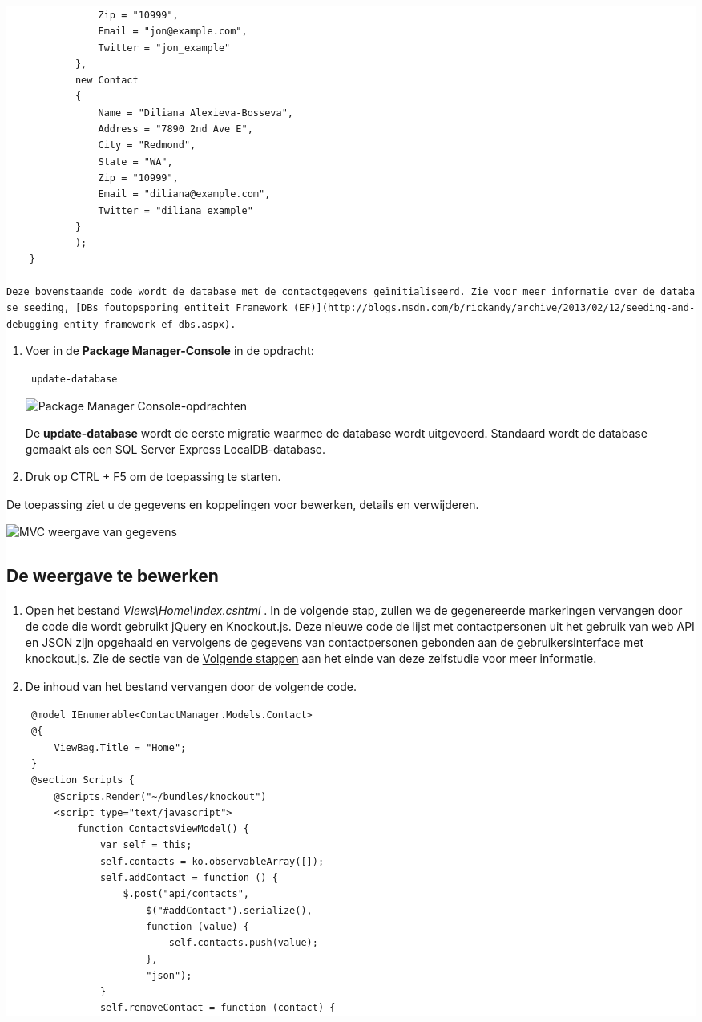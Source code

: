                     Zip = "10999",
                    Email = "jon@example.com",
                    Twitter = "jon_example"
                },
                new Contact
                {
                    Name = "Diliana Alexieva-Bosseva",
                    Address = "7890 2nd Ave E",
                    City = "Redmond",
                    State = "WA",
                    Zip = "10999",
                    Email = "diliana@example.com",
                    Twitter = "diliana_example"
                }
                );
        }

    Deze bovenstaande code wordt de database met de contactgegevens geïnitialiseerd. Zie voor meer informatie over de database seeding, [DBs foutopsporing entiteit Framework (EF)](http://blogs.msdn.com/b/rickandy/archive/2013/02/12/seeding-and-debugging-entity-framework-ef-dbs.aspx).


1. Voer in de **Package Manager-Console** in de opdracht:

        update-database

    ![Package Manager Console-opdrachten][addcode009]

    De **update-database** wordt de eerste migratie waarmee de database wordt uitgevoerd. Standaard wordt de database gemaakt als een SQL Server Express LocalDB-database.

1. Druk op CTRL + F5 om de toepassing te starten. 

De toepassing ziet u de gegevens en koppelingen voor bewerken, details en verwijderen.

![MVC weergave van gegevens][rxz3]

## <a name="edit-the-view"></a>De weergave te bewerken

1. Open het bestand *Views\Home\Index.cshtml* . In de volgende stap, zullen we de gegenereerde markeringen vervangen door de code die wordt gebruikt [jQuery](http://jquery.com/) en [Knockout.js](http://knockoutjs.com/). Deze nieuwe code de lijst met contactpersonen uit het gebruik van web API en JSON zijn opgehaald en vervolgens de gegevens van contactpersonen gebonden aan de gebruikersinterface met knockout.js. Zie de sectie van de [Volgende stappen](#nextsteps) aan het einde van deze zelfstudie voor meer informatie. 


2. De inhoud van het bestand vervangen door de volgende code.

        @model IEnumerable<ContactManager.Models.Contact>
        @{
            ViewBag.Title = "Home";
        }
        @section Scripts {
            @Scripts.Render("~/bundles/knockout")
            <script type="text/javascript">
                function ContactsViewModel() {
                    var self = this;
                    self.contacts = ko.observableArray([]);
                    self.addContact = function () {
                        $.post("api/contacts",
                            $("#addContact").serialize(),
                            function (value) {
                                self.contacts.push(value);
                            },
                            "json");
                    }
                    self.removeContact = function (contact) {

[Add an OAuth Provider]: #addOauth
[setupdbenv]: #bkmk_setupdevenv
[setupwindowsazureenv]: #bkmk_setupwindowsazure
[createapplication]: #bkmk_createmvc4app
[deployapp1]: #bkmk_deploytowindowsazure1
[adddb]: #bkmk_addadatabase
[addcontroller]: #bkmk_addcontroller
[addwebapi]: #bkmk_addwebapi
[deploy2]: #bkmk_deploydatabaseupdate
[EFCodeFirstMVCTutorial]: http://www.asp.net/mvc/tutorials/getting-started-with-ef-using-mvc/creating-an-entity-framework-data-model-for-an-asp-net-mvc-application
[dbcontext-link]: http://msdn.microsoft.com/library/system.data.entity.dbcontext(v=VS.103).aspx
[rxE]: ./media/web-sites-dotnet-rest-service-aspnet-api-sql-database/rxE.png
[rxP]: ./media/web-sites-dotnet-rest-service-aspnet-api-sql-database/rxP.png
[rx22]: ./media/web-sites-dotnet-rest-service-aspnet-api-sql-database/
[rxb2]: ./media/web-sites-dotnet-rest-service-aspnet-api-sql-database/rxb2.png
[rxz]: ./media/web-sites-dotnet-rest-service-aspnet-api-sql-database/rxz.png
[rxzz]: ./media/web-sites-dotnet-rest-service-aspnet-api-sql-database/rxzz.png
[rxz2]: ./media/web-sites-dotnet-rest-service-aspnet-api-sql-database/rxz2.png
[rxz3]: ./media/web-sites-dotnet-rest-service-aspnet-api-sql-database/rxz3.png
[rxStyle]: ./media/web-sites-dotnet-rest-service-aspnet-api-sql-database/rxStyle.png
[rxz4]: ./media/web-sites-dotnet-rest-service-aspnet-api-sql-database/rxz4.png
[rxz44]: ./media/web-sites-dotnet-rest-service-aspnet-api-sql-database/rxz44.png
[rxNewCtx]: ./media/web-sites-dotnet-rest-service-aspnet-api-sql-database/rxNewCtx.png
[rxPrevDB]: ./media/web-sites-dotnet-rest-service-aspnet-api-sql-database/rxPrevDB.png
[rxOverwrite]: ./media/web-sites-dotnet-rest-service-aspnet-api-sql-database/rxOverwrite.png
[rxPWS]: ./media/web-sites-dotnet-rest-service-aspnet-api-sql-database/rxPWS.png
[rxNewCtx]: ./media/web-sites-dotnet-rest-service-aspnet-api-sql-database/rxNewCtx.png
[rxAddApiController]: ./media/web-sites-dotnet-rest-service-aspnet-api-sql-database/rxAddApiController.png
[rxFFchrome]: ./media/web-sites-dotnet-rest-service-aspnet-api-sql-database/rxFFchrome.png
[intro001]: ./media/web-sites-dotnet-rest-service-aspnet-api-sql-database/dntutmobil-intro-finished-web-app.png
[rxCreateWSwithDB]: ./media/web-sites-dotnet-rest-service-aspnet-api-sql-database/rxCreateWSwithDB.png
[setup007]: ./media/web-sites-dotnet-rest-service-aspnet-api-sql-database/dntutmobile-setup-azure-site-004.png
[setup009]: ../Media/dntutmobile-setup-azure-site-006.png
[newapp002]: ./media/web-sites-dotnet-rest-service-aspnet-api-sql-database/dntutmobile-createapp-002.png
[newapp004]: ./media/web-sites-dotnet-rest-service-aspnet-api-sql-database/dntutmobile-createapp-004.png
[firsdeploy007]: ./media/web-sites-dotnet-rest-service-aspnet-api-sql-database/dntutmobile-deploy1-publish-005.png
[firsdeploy009]: ./media/web-sites-dotnet-rest-service-aspnet-api-sql-database/dntutmobile-deploy1-publish-007.png
[adddb001]: ./media/web-sites-dotnet-rest-service-aspnet-api-sql-database/dntutmobile-adddatabase-001.png
[adddb002]: ./media/web-sites-dotnet-rest-service-aspnet-api-sql-database/dntutmobile-adddatabase-002.png
[addcode001]: ./media/web-sites-dotnet-rest-service-aspnet-api-sql-database/dntutmobile-controller-add-context-menu.png
[addcode002]: ./media/web-sites-dotnet-rest-service-aspnet-api-sql-database/dntutmobile-controller-add-controller-dialog.png
[addcode004]: ./media/web-sites-dotnet-rest-service-aspnet-api-sql-database/dntutmobile-controller-modify-index-context.png
[addcode005]: ./media/web-sites-dotnet-rest-service-aspnet-api-sql-database/dntutmobile-controller-add-contents-context-menu.png
[addcode007]: ./media/web-sites-dotnet-rest-service-aspnet-api-sql-database/dntutmobile-controller-modify-bundleconfig-context.png
[addcode008]: ./media/web-sites-dotnet-rest-service-aspnet-api-sql-database/dntutmobile-migrations-package-manager-menu.png
[addcode009]: ./media/web-sites-dotnet-rest-service-aspnet-api-sql-database/dntutmobile-migrations-package-manager-console.png
[addwebapi004]: ./media/web-sites-dotnet-rest-service-aspnet-api-sql-database/dntutmobile-webapi-added-contact.png
[addwebapi006]: ./media/web-sites-dotnet-rest-service-aspnet-api-sql-database/dntutmobile-webapi-save-returned-contacts.png
[addwebapi007]: ./media/web-sites-dotnet-rest-service-aspnet-api-sql-database/dntutmobile-webapi-contacts-in-notepad.png
[Add XSRF Protection]: #xsrf
[WebPIAzureSdk20NetVS12]: ./media/web-sites-dotnet-rest-service-aspnet-api-sql-database/WebPIAzureSdk20NetVS12.png
[Add XSRF Protection]: #xsrf
[ImportPublishSettings]: ./media/web-sites-dotnet-rest-service-aspnet-api-sql-database/ImportPublishSettings.png
[ImportPublishProfile]: ./media/web-sites-dotnet-rest-service-aspnet-api-sql-database/ImportPublishProfile.png
[PublishVSSolution]: ./media/web-sites-dotnet-rest-service-aspnet-api-sql-database/PublishVSSolution.png
[ValidateConnection]: ./media/web-sites-dotnet-rest-service-aspnet-api-sql-database/ValidateConnection.png
[WebPIAzureSdk20NetVS12]: ./media/web-sites-dotnet-rest-service-aspnet-api-sql-database/WebPIAzureSdk20NetVS12.png
[prevent-csrf-attacks]: http://www.asp.net/web-api/overview/security/preventing-cross-site-request-forgery-(csrf)-attacks